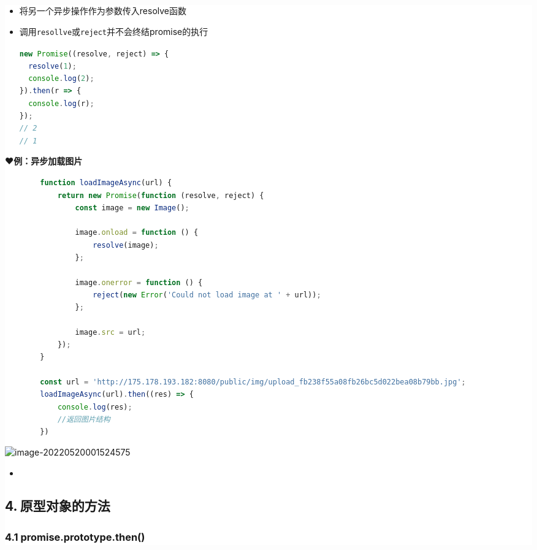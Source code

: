 
+ 将另一个异步操作作为参数传入resolve函数

+ 调用`resollve`或`reject`并不会终结promise的执行

  ```javascript
  new Promise((resolve, reject) => {
    resolve(1);
    console.log(2);
  }).then(r => {
    console.log(r);
  });
  // 2
  // 1
  ```




**❤例：异步加载图片**

```javascript
        function loadImageAsync(url) {
            return new Promise(function (resolve, reject) {
                const image = new Image();

                image.onload = function () {
                    resolve(image);
                };

                image.onerror = function () {
                    reject(new Error('Could not load image at ' + url));
                };

                image.src = url;
            });
        }

        const url = 'http://175.178.193.182:8080/public/img/upload_fb238f55a08fb26bc5d022bea08b79bb.jpg';
        loadImageAsync(url).then((res) => {
            console.log(res);
            //返回图片结构
        })

```

![image-20220520001524575](https://raw.githubusercontent.com/cwscrsj/typoraImges/main/img/202205200015677.png)

+ 

## 4. 原型对象的方法

### 4.1 promise.prototype.then()

